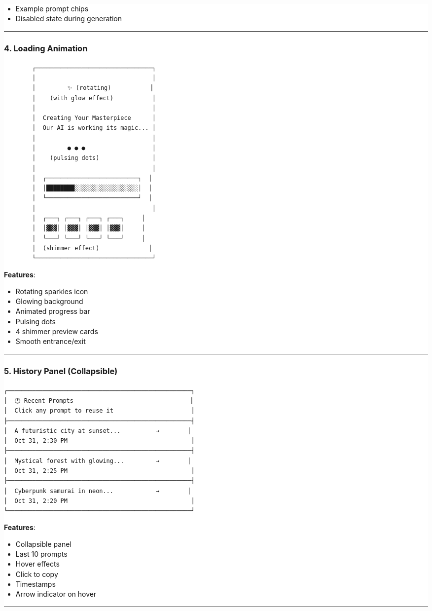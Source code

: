 - Example prompt chips
- Disabled state during generation

---

### 4. Loading Animation
```
        ┌─────────────────────────────────┐
        │                                 │
        │         ✨ (rotating)           │
        │    (with glow effect)           │
        │                                 │
        │  Creating Your Masterpiece      │
        │  Our AI is working its magic... │
        │                                 │
        │         ● ● ●                   │
        │    (pulsing dots)               │
        │                                 │
        │  ┌──────────────────────────┐  │
        │  │████████░░░░░░░░░░░░░░░░░░│  │
        │  └──────────────────────────┘  │
        │                                 │
        │  ┌───┐ ┌───┐ ┌───┐ ┌───┐     │
        │  │▓▓▓│ │▓▓▓│ │▓▓▓│ │▓▓▓│     │
        │  └───┘ └───┘ └───┘ └───┘     │
        │  (shimmer effect)              │
        └─────────────────────────────────┘
```
**Features**:
- Rotating sparkles icon
- Glowing background
- Animated progress bar
- Pulsing dots
- 4 shimmer preview cards
- Smooth entrance/exit

---

### 5. History Panel (Collapsible)
```
┌────────────────────────────────────────────────────┐
│  🕐 Recent Prompts                                 │
│  Click any prompt to reuse it                      │
├────────────────────────────────────────────────────┤
│  A futuristic city at sunset...          →        │
│  Oct 31, 2:30 PM                                   │
├────────────────────────────────────────────────────┤
│  Mystical forest with glowing...         →        │
│  Oct 31, 2:25 PM                                   │
├────────────────────────────────────────────────────┤
│  Cyberpunk samurai in neon...            →        │
│  Oct 31, 2:20 PM                                   │
└────────────────────────────────────────────────────┘
```
**Features**:
- Collapsible panel
- Last 10 prompts
- Hover effects
- Click to copy
- Timestamps
- Arrow indicator on hover

---